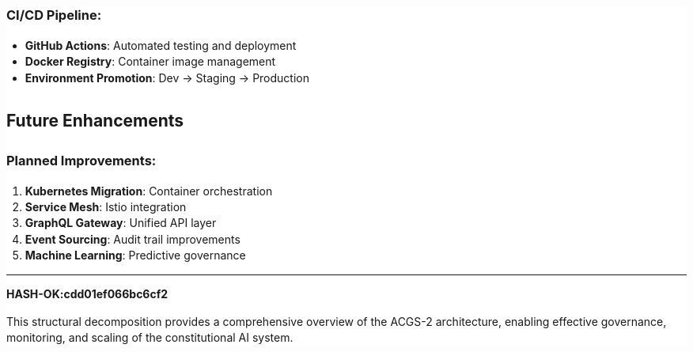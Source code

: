 ### CI/CD Pipeline:
- **GitHub Actions**: Automated testing and deployment
- **Docker Registry**: Container image management
- **Environment Promotion**: Dev → Staging → Production

## Future Enhancements

### Planned Improvements:
1. **Kubernetes Migration**: Container orchestration
2. **Service Mesh**: Istio integration
3. **GraphQL Gateway**: Unified API layer
4. **Event Sourcing**: Audit trail improvements
5. **Machine Learning**: Predictive governance

---

**HASH-OK:cdd01ef066bc6cf2**

This structural decomposition provides a comprehensive overview of the ACGS-2 architecture, enabling effective governance, monitoring, and scaling of the constitutional AI system.
